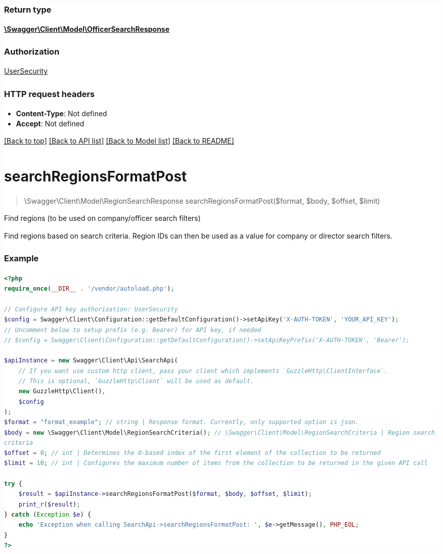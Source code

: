 ### Return type

[**\Swagger\Client\Model\OfficerSearchResponse**](../Model/OfficerSearchResponse.md)

### Authorization

[UserSecurity](../../README.md#UserSecurity)

### HTTP request headers

 - **Content-Type**: Not defined
 - **Accept**: Not defined

[[Back to top]](#) [[Back to API list]](../../README.md#documentation-for-api-endpoints) [[Back to Model list]](../../README.md#documentation-for-models) [[Back to README]](../../README.md)

# **searchRegionsFormatPost**
> \Swagger\Client\Model\RegionSearchResponse searchRegionsFormatPost($format, $body, $offset, $limit)

Find regions (to be used on company/officer search filters)

Find regions based on search criteria. Region IDs can then be used as a value for company or director search filters.

### Example
```php
<?php
require_once(__DIR__ . '/vendor/autoload.php');

// Configure API key authorization: UserSecurity
$config = Swagger\Client\Configuration::getDefaultConfiguration()->setApiKey('X-AUTH-TOKEN', 'YOUR_API_KEY');
// Uncomment below to setup prefix (e.g. Bearer) for API key, if needed
// $config = Swagger\Client\Configuration::getDefaultConfiguration()->setApiKeyPrefix('X-AUTH-TOKEN', 'Bearer');

$apiInstance = new Swagger\Client\Api\SearchApi(
    // If you want use custom http client, pass your client which implements `GuzzleHttp\ClientInterface`.
    // This is optional, `GuzzleHttp\Client` will be used as default.
    new GuzzleHttp\Client(),
    $config
);
$format = "format_example"; // string | Response format. Currently, only supported option is json.
$body = new \Swagger\Client\Model\RegionSearchCriteria(); // \Swagger\Client\Model\RegionSearchCriteria | Region search criteria
$offset = 0; // int | Determines the 0-based index of the first element of the collection to be returned
$limit = 10; // int | Configures the maximum number of items from the collection to be returned in the given API call

try {
    $result = $apiInstance->searchRegionsFormatPost($format, $body, $offset, $limit);
    print_r($result);
} catch (Exception $e) {
    echo 'Exception when calling SearchApi->searchRegionsFormatPost: ', $e->getMessage(), PHP_EOL;
}
?>
```
